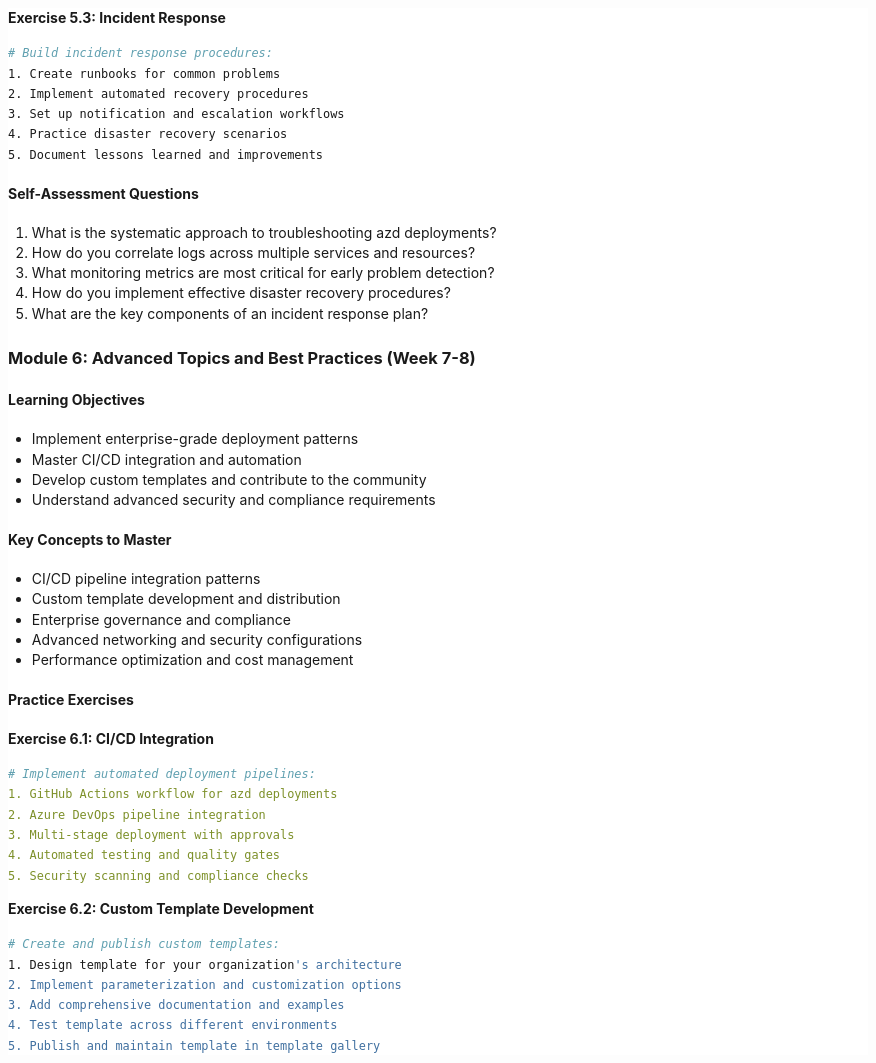 **Exercise 5.3: Incident Response**
```bash
# Build incident response procedures:
1. Create runbooks for common problems
2. Implement automated recovery procedures
3. Set up notification and escalation workflows
4. Practice disaster recovery scenarios
5. Document lessons learned and improvements
```

#### Self-Assessment Questions
1. What is the systematic approach to troubleshooting azd deployments?
2. How do you correlate logs across multiple services and resources?
3. What monitoring metrics are most critical for early problem detection?
4. How do you implement effective disaster recovery procedures?
5. What are the key components of an incident response plan?

### Module 6: Advanced Topics and Best Practices (Week 7-8)

#### Learning Objectives
- Implement enterprise-grade deployment patterns
- Master CI/CD integration and automation
- Develop custom templates and contribute to the community
- Understand advanced security and compliance requirements

#### Key Concepts to Master
- CI/CD pipeline integration patterns
- Custom template development and distribution
- Enterprise governance and compliance
- Advanced networking and security configurations
- Performance optimization and cost management

#### Practice Exercises

**Exercise 6.1: CI/CD Integration**
```yaml
# Implement automated deployment pipelines:
1. GitHub Actions workflow for azd deployments
2. Azure DevOps pipeline integration
3. Multi-stage deployment with approvals
4. Automated testing and quality gates
5. Security scanning and compliance checks
```

**Exercise 6.2: Custom Template Development**
```bash
# Create and publish custom templates:
1. Design template for your organization's architecture
2. Implement parameterization and customization options
3. Add comprehensive documentation and examples
4. Test template across different environments
5. Publish and maintain template in template gallery
```
